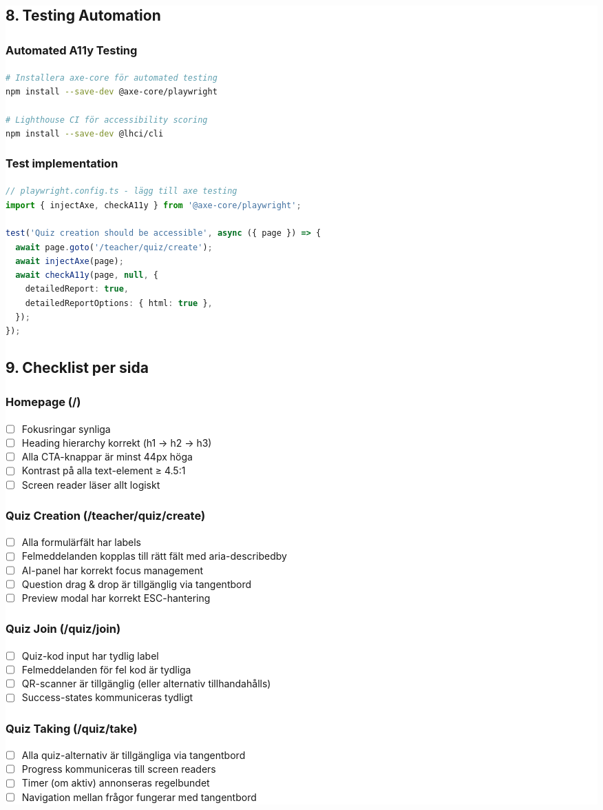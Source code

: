 ## 8. Testing Automation

### Automated A11y Testing
```bash
# Installera axe-core för automated testing
npm install --save-dev @axe-core/playwright

# Lighthouse CI för accessibility scoring
npm install --save-dev @lhci/cli
```

### Test implementation
```typescript
// playwright.config.ts - lägg till axe testing
import { injectAxe, checkA11y } from '@axe-core/playwright';

test('Quiz creation should be accessible', async ({ page }) => {
  await page.goto('/teacher/quiz/create');
  await injectAxe(page);
  await checkA11y(page, null, {
    detailedReport: true,
    detailedReportOptions: { html: true },
  });
});
```

## 9. Checklist per sida

### Homepage (/)
- [ ] Fokusringar synliga
- [ ] Heading hierarchy korrekt (h1 → h2 → h3)
- [ ] Alla CTA-knappar är minst 44px höga
- [ ] Kontrast på alla text-element ≥ 4.5:1
- [ ] Screen reader läser allt logiskt

### Quiz Creation (/teacher/quiz/create)
- [ ] Alla formulärfält har labels
- [ ] Felmeddelanden kopplas till rätt fält med aria-describedby
- [ ] AI-panel har korrekt focus management
- [ ] Question drag & drop är tillgänglig via tangentbord
- [ ] Preview modal har korrekt ESC-hantering

### Quiz Join (/quiz/join)
- [ ] Quiz-kod input har tydlig label
- [ ] Felmeddelanden för fel kod är tydliga
- [ ] QR-scanner är tillgänglig (eller alternativ tillhandahålls)
- [ ] Success-states kommuniceras tydligt

### Quiz Taking (/quiz/take)
- [ ] Alla quiz-alternativ är tillgängliga via tangentbord
- [ ] Progress kommuniceras till screen readers
- [ ] Timer (om aktiv) annonseras regelbundet
- [ ] Navigation mellan frågor fungerar med tangentbord
